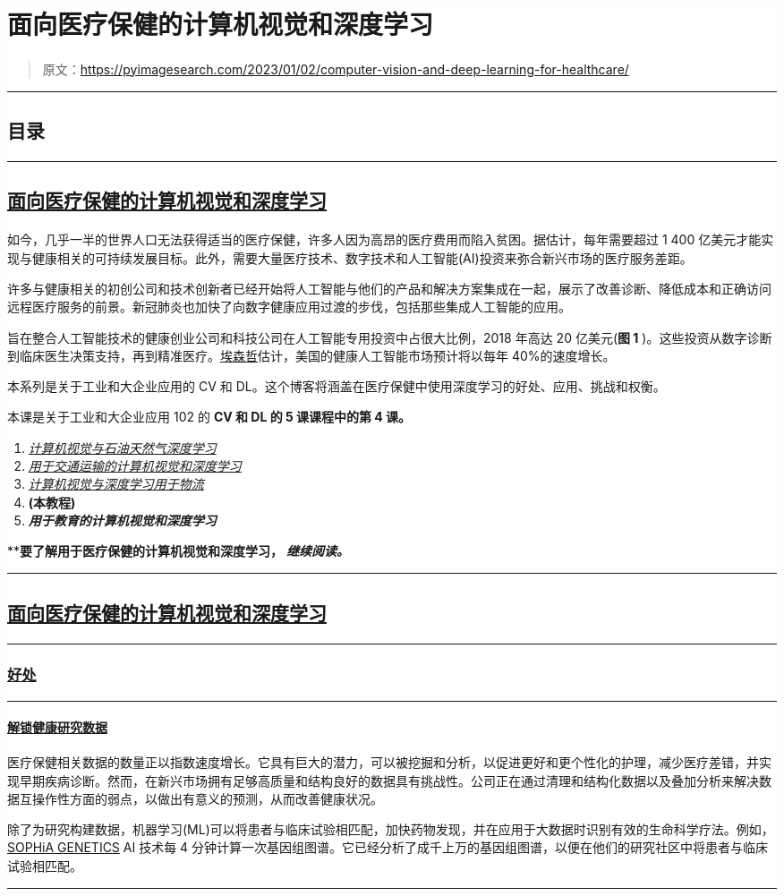 # 面向医疗保健的计算机视觉和深度学习

> 原文：<https://pyimagesearch.com/2023/01/02/computer-vision-and-deep-learning-for-healthcare/>

* * *

## **目录**

* * *

## [**面向医疗保健的计算机视觉和深度学习**](#TOC)

如今，几乎一半的世界人口无法获得适当的医疗保健，许多人因为高昂的医疗费用而陷入贫困。据估计，每年需要超过 1 400 亿美元才能实现与健康相关的可持续发展目标。此外，需要大量医疗技术、数字技术和人工智能(AI)投资来弥合新兴市场的医疗服务差距。

许多与健康相关的初创公司和技术创新者已经开始将人工智能与他们的产品和解决方案集成在一起，展示了改善诊断、降低成本和正确访问远程医疗服务的前景。新冠肺炎也加快了向数字健康应用过渡的步伐，包括那些集成人工智能的应用。

旨在整合人工智能技术的健康创业公司和科技公司在人工智能专用投资中占很大比例，2018 年高达 20 亿美元(**图 1** )。这些投资从数字诊断到临床医生决策支持，再到精准医疗。[埃森哲](https://www.accenture.com/au-en/insights/health/artificial-intelligence-healthcare#:~:text=Growth%20in%20the%20AI%20health,grow%20more%20than%2010x2.)估计，美国的健康人工智能市场预计将以每年 40%的速度增长。

本系列是关于工业和大企业应用的 CV 和 DL。这个博客将涵盖在医疗保健中使用深度学习的好处、应用、挑战和权衡。

本课是关于工业和大企业应用 102 的 **CV 和 DL 的 5 课课程中的第 4 课。**

1.  [*计算机视觉与石油天然气深度学习*](https://pyimg.co/zfg51)
2.  [*用于交通运输的计算机视觉和深度学习*](https://pyimg.co/1u4c9)
3.  [*计算机视觉与深度学习用于物流*](https://pyimg.co/ux28n)
4.  [](https://pyimg.co/h52u4)****(本教程)****
5.  ***用于教育的计算机视觉和深度学习***

 ****要了解用于医疗保健的计算机视觉和深度学习，** ***继续阅读。***

* * *

## [**面向医疗保健的计算机视觉和深度学习**](#TOC)

* * *

### [**好处**](#TOC)

* * *

#### [**解锁健康研究数据**](#TOC)

医疗保健相关数据的数量正以指数速度增长。它具有巨大的潜力，可以被挖掘和分析，以促进更好和更个性化的护理，减少医疗差错，并实现早期疾病诊断。然而，在新兴市场拥有足够高质量和结构良好的数据具有挑战性。公司正在通过清理和结构化数据以及叠加分析来解决数据互操作性方面的弱点，以做出有意义的预测，从而改善健康状况。

除了为研究构建数据，机器学习(ML)可以将患者与临床试验相匹配，加快药物发现，并在应用于大数据时识别有效的生命科学疗法。例如， [SOPHiA GENETICS](https://www.sophiagenetics.com/technology/#:~:text=Our%20AI%20maximizes%20the%20value,confident%2C%20data%2Ddriven%20medicine.) AI 技术每 4 分钟计算一次基因组图谱。它已经分析了成千上万的基因组图谱，以便在他们的研究社区中将患者与临床试验相匹配。

* * *
